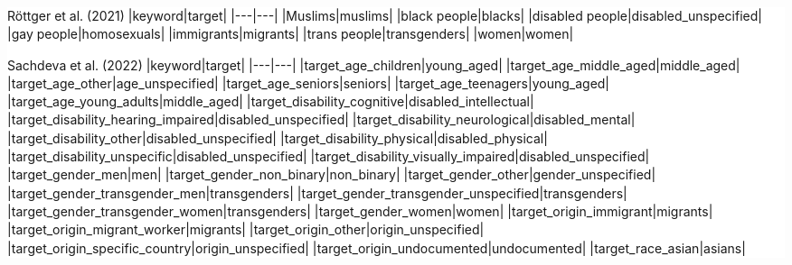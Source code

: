 
Röttger et al. (2021)
|keyword|target|
|---|---|
|Muslims|muslims|
|black people|blacks|
|disabled people|disabled_unspecified|
|gay people|homosexuals|
|immigrants|migrants|
|trans people|transgenders|
|women|women|


Sachdeva et al. (2022)
|keyword|target|
|---|---|
|target_age_children|young_aged|
|target_age_middle_aged|middle_aged|
|target_age_other|age_unspecified|
|target_age_seniors|seniors|
|target_age_teenagers|young_aged|
|target_age_young_adults|middle_aged|
|target_disability_cognitive|disabled_intellectual|
|target_disability_hearing_impaired|disabled_unspecified|
|target_disability_neurological|disabled_mental|
|target_disability_other|disabled_unspecified|
|target_disability_physical|disabled_physical|
|target_disability_unspecific|disabled_unspecified|
|target_disability_visually_impaired|disabled_unspecified|
|target_gender_men|men|
|target_gender_non_binary|non_binary|
|target_gender_other|gender_unspecified|
|target_gender_transgender_men|transgenders|
|target_gender_transgender_unspecified|transgenders|
|target_gender_transgender_women|transgenders|
|target_gender_women|women|
|target_origin_immigrant|migrants|
|target_origin_migrant_worker|migrants|
|target_origin_other|origin_unspecified|
|target_origin_specific_country|origin_unspecified|
|target_origin_undocumented|undocumented|
|target_race_asian|asians|